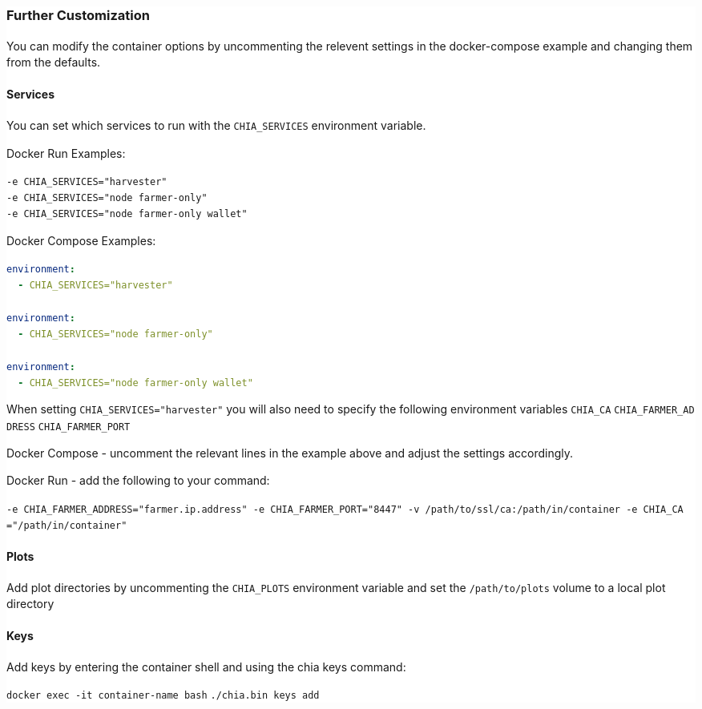### Further Customization

You can modify the container options by uncommenting the relevent settings in the docker-compose example and changing them from the defaults.

#### Services

You can set which services to run with the `CHIA_SERVICES` environment variable.

Docker Run Examples:
```
-e CHIA_SERVICES="harvester"
-e CHIA_SERVICES="node farmer-only"
-e CHIA_SERVICES="node farmer-only wallet"
```
Docker Compose Examples:
```yml
environment:
  - CHIA_SERVICES="harvester"

environment:
  - CHIA_SERVICES="node farmer-only"
  
environment:
  - CHIA_SERVICES="node farmer-only wallet"
```
When setting `CHIA_SERVICES="harvester"` you will also need to specify the following environment variables `CHIA_CA` `CHIA_FARMER_ADDRESS` `CHIA_FARMER_PORT`

Docker Compose - uncomment the relevant lines in the example above and adjust the settings accordingly.

Docker Run - add the following to your command:

`-e CHIA_FARMER_ADDRESS="farmer.ip.address" -e CHIA_FARMER_PORT="8447" -v /path/to/ssl/ca:/path/in/container -e CHIA_CA="/path/in/container"`

#### Plots

Add plot directories by uncommenting the `CHIA_PLOTS` environment variable and set the `/path/to/plots` volume to a local plot directory

#### Keys

Add keys by entering the container shell and using the chia keys command:

`docker exec -it container-name bash`
`./chia.bin keys add`
